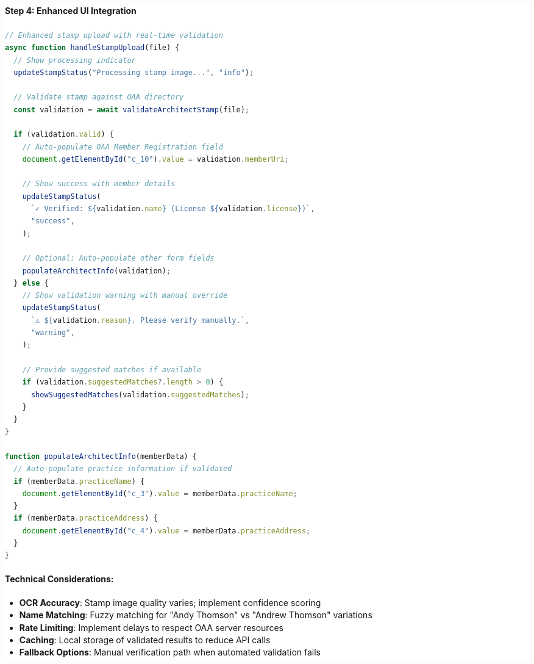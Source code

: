 #### **Step 4: Enhanced UI Integration**

```javascript
// Enhanced stamp upload with real-time validation
async function handleStampUpload(file) {
  // Show processing indicator
  updateStampStatus("Processing stamp image...", "info");

  // Validate stamp against OAA directory
  const validation = await validateArchitectStamp(file);

  if (validation.valid) {
    // Auto-populate OAA Member Registration field
    document.getElementById("c_10").value = validation.memberUri;

    // Show success with member details
    updateStampStatus(
      `✓ Verified: ${validation.name} (License ${validation.license})`,
      "success",
    );

    // Optional: Auto-populate other form fields
    populateArchitectInfo(validation);
  } else {
    // Show validation warning with manual override
    updateStampStatus(
      `⚠ ${validation.reason}. Please verify manually.`,
      "warning",
    );

    // Provide suggested matches if available
    if (validation.suggestedMatches?.length > 0) {
      showSuggestedMatches(validation.suggestedMatches);
    }
  }
}

function populateArchitectInfo(memberData) {
  // Auto-populate practice information if validated
  if (memberData.practiceName) {
    document.getElementById("c_3").value = memberData.practiceName;
  }
  if (memberData.practiceAddress) {
    document.getElementById("c_4").value = memberData.practiceAddress;
  }
}
```

#### **Technical Considerations**:

- **OCR Accuracy**: Stamp image quality varies; implement confidence scoring
- **Name Matching**: Fuzzy matching for "Andy Thomson" vs "Andrew Thomson" variations
- **Rate Limiting**: Implement delays to respect OAA server resources
- **Caching**: Local storage of validated results to reduce API calls
- **Fallback Options**: Manual verification path when automated validation fails
